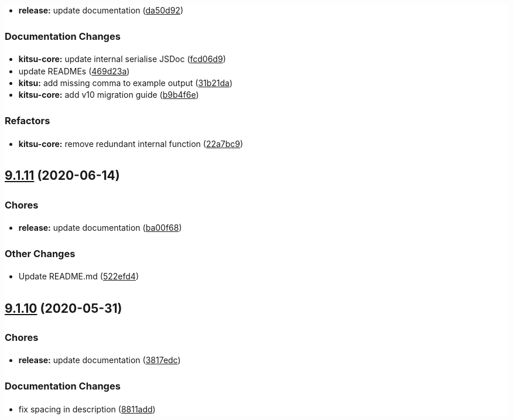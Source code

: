 * **release:** update documentation ([da50d92](https://github.com/wopian/kitsu-core/commit/da50d92))


### Documentation Changes

* **kitsu-core:** update internal serialise JSDoc ([fcd06d9](https://github.com/wopian/kitsu-core/commit/fcd06d9))
* update READMEs ([469d23a](https://github.com/wopian/kitsu-core/commit/469d23a))
* **kitsu:** add missing comma to example output ([31b21da](https://github.com/wopian/kitsu-core/commit/31b21da))
* **kitsu-core:** add v10 migration guide ([b9b4f6e](https://github.com/wopian/kitsu-core/commit/b9b4f6e))


### Refactors

* **kitsu-core:** remove redundant internal function ([22a7bc9](https://github.com/wopian/kitsu-core/commit/22a7bc9))





## [9.1.11](https://github.com/wopian/kitsu-core/compare/v9.1.10...v9.1.11) (2020-06-14)


### Chores

* **release:** update documentation ([ba00f68](https://github.com/wopian/kitsu-core/commit/ba00f68))


### Other Changes

* Update README.md ([522efd4](https://github.com/wopian/kitsu-core/commit/522efd4))





## [9.1.10](https://github.com/wopian/kitsu-core/compare/v9.1.9...v9.1.10) (2020-05-31)


### Chores

* **release:** update documentation ([3817edc](https://github.com/wopian/kitsu-core/commit/3817edc))


### Documentation Changes

* fix spacing in description ([8811add](https://github.com/wopian/kitsu-core/commit/8811add))




